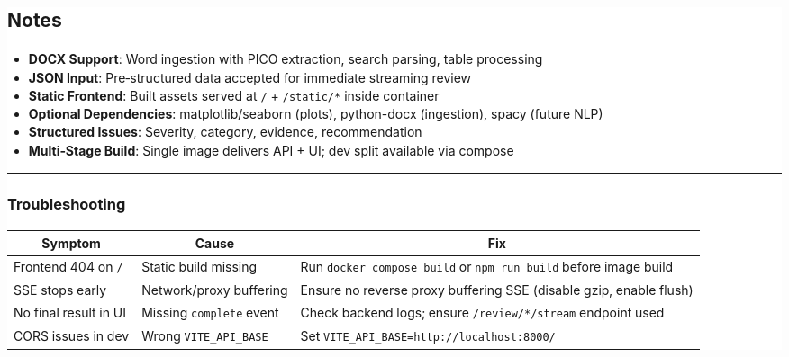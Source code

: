 ## Notes

- **DOCX Support**: Word ingestion with PICO extraction, search parsing, table processing
- **JSON Input**: Pre‑structured data accepted for immediate streaming review
- **Static Frontend**: Built assets served at `/` + `/static/*` inside container
- **Optional Dependencies**: matplotlib/seaborn (plots), python-docx (ingestion), spacy (future NLP)
- **Structured Issues**: Severity, category, evidence, recommendation
- **Multi‑Stage Build**: Single image delivers API + UI; dev split available via compose

---

### Troubleshooting
| Symptom | Cause | Fix |
|---------|-------|-----|
| Frontend 404 on `/` | Static build missing | Run `docker compose build` or `npm run build` before image build |
| SSE stops early | Network/proxy buffering | Ensure no reverse proxy buffering SSE (disable gzip, enable flush) |
| No final result in UI | Missing `complete` event | Check backend logs; ensure `/review/*/stream` endpoint used |
| CORS issues in dev | Wrong `VITE_API_BASE` | Set `VITE_API_BASE=http://localhost:8000/` |


